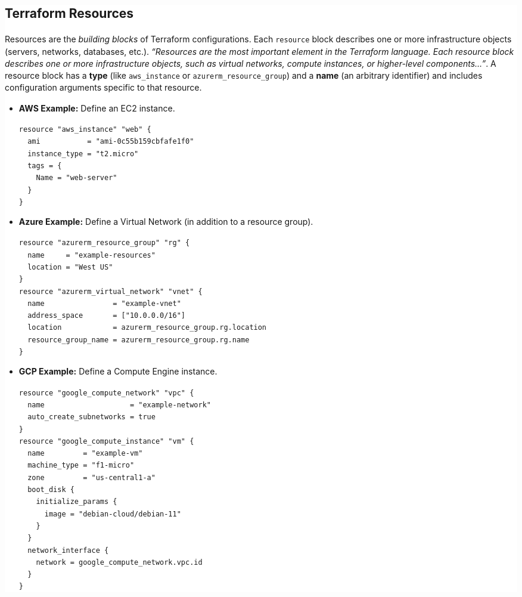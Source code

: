 ## Terraform Resources

Resources are the *building blocks* of Terraform configurations. Each `resource` block describes one or more infrastructure objects (servers, networks, databases, etc.). *“Resources are the most important element in the Terraform language. Each resource block describes one or more infrastructure objects, such as virtual networks, compute instances, or higher-level components…”*. A resource block has a **type** (like `aws_instance` or `azurerm_resource_group`) and a **name** (an arbitrary identifier) and includes configuration arguments specific to that resource.

* **AWS Example:** Define an EC2 instance.

  ```hcl
  resource "aws_instance" "web" {
    ami           = "ami-0c55b159cbfafe1f0"
    instance_type = "t2.micro"
    tags = {
      Name = "web-server"
    }
  }
  ```
* **Azure Example:** Define a Virtual Network (in addition to a resource group).

  ```hcl
  resource "azurerm_resource_group" "rg" {
    name     = "example-resources"
    location = "West US"
  }
  resource "azurerm_virtual_network" "vnet" {
    name                = "example-vnet"
    address_space       = ["10.0.0.0/16"]
    location            = azurerm_resource_group.rg.location
    resource_group_name = azurerm_resource_group.rg.name
  }
  ```
* **GCP Example:** Define a Compute Engine instance.

  ```hcl
  resource "google_compute_network" "vpc" {
    name                    = "example-network"
    auto_create_subnetworks = true
  }
  resource "google_compute_instance" "vm" {
    name         = "example-vm"
    machine_type = "f1-micro"
    zone         = "us-central1-a"
    boot_disk {
      initialize_params {
        image = "debian-cloud/debian-11"
      }
    }
    network_interface {
      network = google_compute_network.vpc.id
    }
  }
  ```
